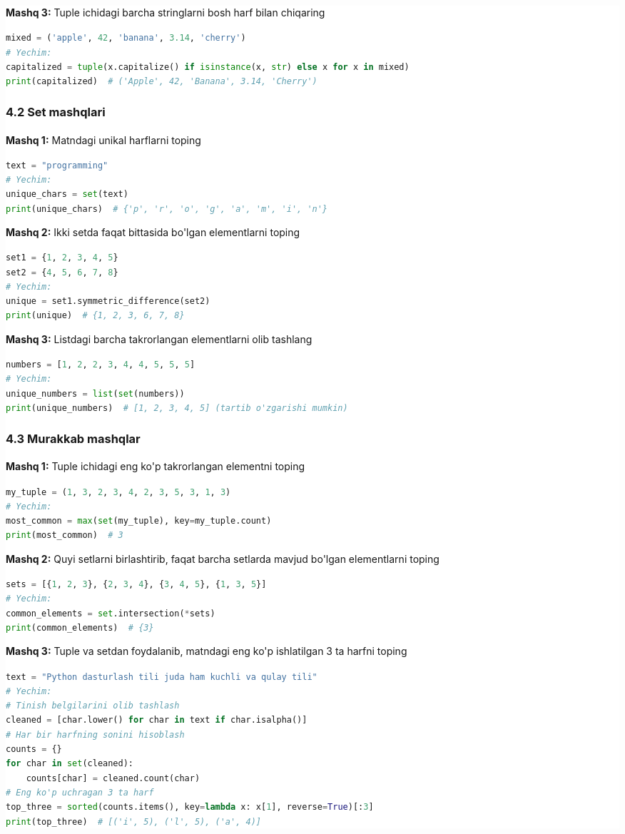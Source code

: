 **Mashq 3:** Tuple ichidagi barcha stringlarni bosh harf bilan chiqaring
```python
mixed = ('apple', 42, 'banana', 3.14, 'cherry')
# Yechim:
capitalized = tuple(x.capitalize() if isinstance(x, str) else x for x in mixed)
print(capitalized)  # ('Apple', 42, 'Banana', 3.14, 'Cherry')
```

### 4.2 Set mashqlari

**Mashq 1:** Matndagi unikal harflarni toping
```python
text = "programming"
# Yechim:
unique_chars = set(text)
print(unique_chars)  # {'p', 'r', 'o', 'g', 'a', 'm', 'i', 'n'}
```

**Mashq 2:** Ikki setda faqat bittasida bo'lgan elementlarni toping
```python
set1 = {1, 2, 3, 4, 5}
set2 = {4, 5, 6, 7, 8}
# Yechim:
unique = set1.symmetric_difference(set2)
print(unique)  # {1, 2, 3, 6, 7, 8}
```

**Mashq 3:** Listdagi barcha takrorlangan elementlarni olib tashlang
```python
numbers = [1, 2, 2, 3, 4, 4, 5, 5, 5]
# Yechim:
unique_numbers = list(set(numbers))
print(unique_numbers)  # [1, 2, 3, 4, 5] (tartib o'zgarishi mumkin)
```

### 4.3 Murakkab mashqlar

**Mashq 1:** Tuple ichidagi eng ko'p takrorlangan elementni toping
```python
my_tuple = (1, 3, 2, 3, 4, 2, 3, 5, 3, 1, 3)
# Yechim:
most_common = max(set(my_tuple), key=my_tuple.count)
print(most_common)  # 3
```

**Mashq 2:** Quyi setlarni birlashtirib, faqat barcha setlarda mavjud bo'lgan elementlarni toping
```python
sets = [{1, 2, 3}, {2, 3, 4}, {3, 4, 5}, {1, 3, 5}]
# Yechim:
common_elements = set.intersection(*sets)
print(common_elements)  # {3}
```

**Mashq 3:** Tuple va setdan foydalanib, matndagi eng ko'p ishlatilgan 3 ta harfni toping
```python
text = "Python dasturlash tili juda ham kuchli va qulay tili"
# Yechim:
# Tinish belgilarini olib tashlash
cleaned = [char.lower() for char in text if char.isalpha()]
# Har bir harfning sonini hisoblash
counts = {}
for char in set(cleaned):
    counts[char] = cleaned.count(char)
# Eng ko'p uchragan 3 ta harf
top_three = sorted(counts.items(), key=lambda x: x[1], reverse=True)[:3]
print(top_three)  # [('i', 5), ('l', 5), ('a', 4)]
```
